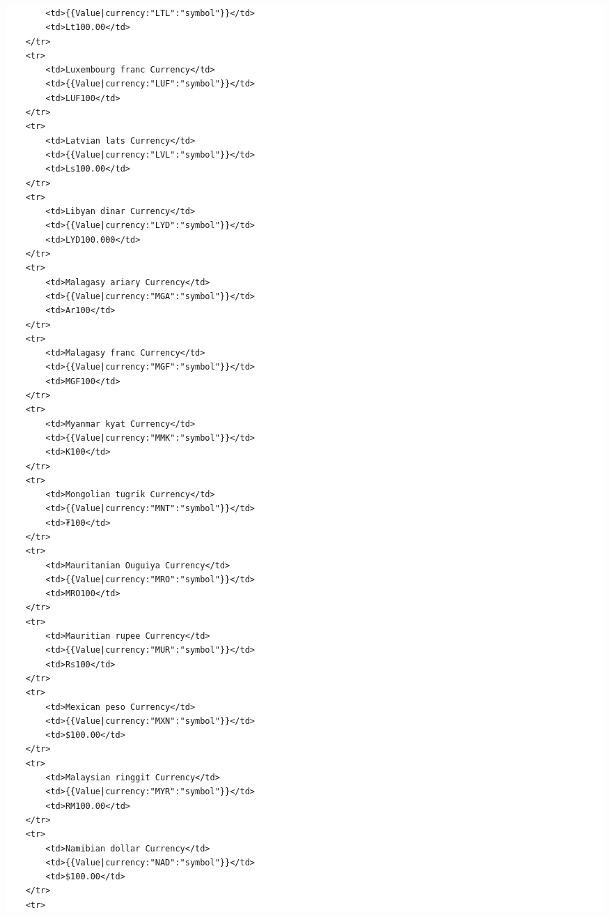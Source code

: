             <td>{{Value|currency:"LTL":"symbol"}}</td>
            <td>Lt100.00</td>
        </tr>
        <tr>
            <td>Luxembourg franc Currency</td>
            <td>{{Value|currency:"LUF":"symbol"}}</td>
            <td>LUF100</td>
        </tr>
        <tr>
            <td>Latvian lats Currency</td>
            <td>{{Value|currency:"LVL":"symbol"}}</td>
            <td>Ls100.00</td>
        </tr>
        <tr>
            <td>Libyan dinar Currency</td>
            <td>{{Value|currency:"LYD":"symbol"}}</td>
            <td>LYD100.000</td>
        </tr>
        <tr>
            <td>Malagasy ariary Currency</td>
            <td>{{Value|currency:"MGA":"symbol"}}</td>
            <td>Ar100</td>
        </tr>
        <tr>
            <td>Malagasy franc Currency</td>
            <td>{{Value|currency:"MGF":"symbol"}}</td>
            <td>MGF100</td>
        </tr>
        <tr>
            <td>Myanmar kyat Currency</td>
            <td>{{Value|currency:"MMK":"symbol"}}</td>
            <td>K100</td>
        </tr>
        <tr>
            <td>Mongolian tugrik Currency</td>
            <td>{{Value|currency:"MNT":"symbol"}}</td>
            <td>₮100</td>
        </tr>
        <tr>
            <td>Mauritanian Ouguiya Currency</td>
            <td>{{Value|currency:"MRO":"symbol"}}</td>
            <td>MRO100</td>
        </tr>
        <tr>
            <td>Mauritian rupee Currency</td>
            <td>{{Value|currency:"MUR":"symbol"}}</td>
            <td>Rs100</td>
        </tr>
        <tr>
            <td>Mexican peso Currency</td>
            <td>{{Value|currency:"MXN":"symbol"}}</td>
            <td>$100.00</td>
        </tr>
        <tr>
            <td>Malaysian ringgit Currency</td>
            <td>{{Value|currency:"MYR":"symbol"}}</td>
            <td>RM100.00</td>
        </tr>
        <tr>
            <td>Namibian dollar Currency</td>
            <td>{{Value|currency:"NAD":"symbol"}}</td>
            <td>$100.00</td>
        </tr>
        <tr>